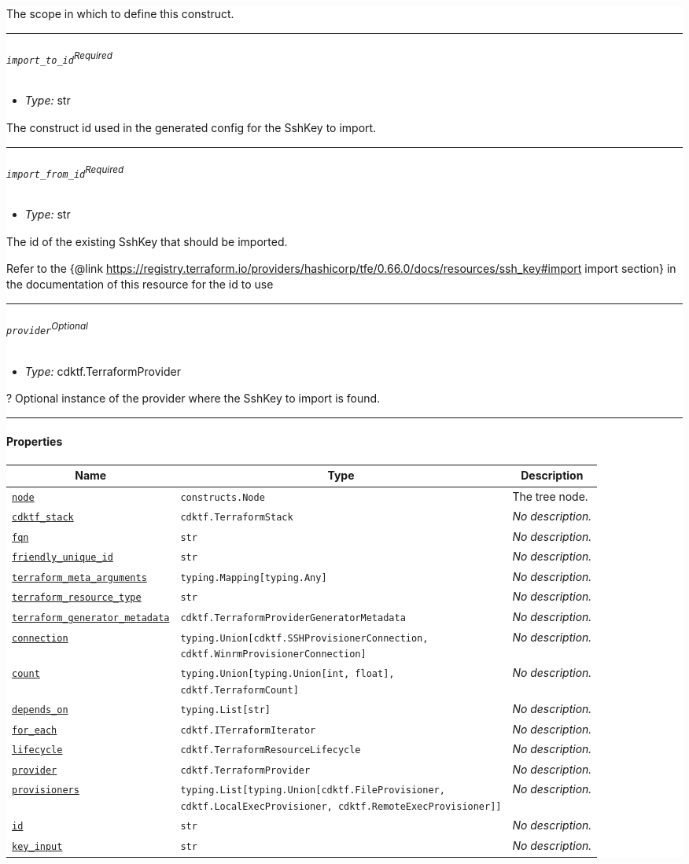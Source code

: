 The scope in which to define this construct.

---

###### `import_to_id`<sup>Required</sup> <a name="import_to_id" id="@cdktf/provider-tfe.sshKey.SshKey.generateConfigForImport.parameter.importToId"></a>

- *Type:* str

The construct id used in the generated config for the SshKey to import.

---

###### `import_from_id`<sup>Required</sup> <a name="import_from_id" id="@cdktf/provider-tfe.sshKey.SshKey.generateConfigForImport.parameter.importFromId"></a>

- *Type:* str

The id of the existing SshKey that should be imported.

Refer to the {@link https://registry.terraform.io/providers/hashicorp/tfe/0.66.0/docs/resources/ssh_key#import import section} in the documentation of this resource for the id to use

---

###### `provider`<sup>Optional</sup> <a name="provider" id="@cdktf/provider-tfe.sshKey.SshKey.generateConfigForImport.parameter.provider"></a>

- *Type:* cdktf.TerraformProvider

? Optional instance of the provider where the SshKey to import is found.

---

#### Properties <a name="Properties" id="Properties"></a>

| **Name** | **Type** | **Description** |
| --- | --- | --- |
| <code><a href="#@cdktf/provider-tfe.sshKey.SshKey.property.node">node</a></code> | <code>constructs.Node</code> | The tree node. |
| <code><a href="#@cdktf/provider-tfe.sshKey.SshKey.property.cdktfStack">cdktf_stack</a></code> | <code>cdktf.TerraformStack</code> | *No description.* |
| <code><a href="#@cdktf/provider-tfe.sshKey.SshKey.property.fqn">fqn</a></code> | <code>str</code> | *No description.* |
| <code><a href="#@cdktf/provider-tfe.sshKey.SshKey.property.friendlyUniqueId">friendly_unique_id</a></code> | <code>str</code> | *No description.* |
| <code><a href="#@cdktf/provider-tfe.sshKey.SshKey.property.terraformMetaArguments">terraform_meta_arguments</a></code> | <code>typing.Mapping[typing.Any]</code> | *No description.* |
| <code><a href="#@cdktf/provider-tfe.sshKey.SshKey.property.terraformResourceType">terraform_resource_type</a></code> | <code>str</code> | *No description.* |
| <code><a href="#@cdktf/provider-tfe.sshKey.SshKey.property.terraformGeneratorMetadata">terraform_generator_metadata</a></code> | <code>cdktf.TerraformProviderGeneratorMetadata</code> | *No description.* |
| <code><a href="#@cdktf/provider-tfe.sshKey.SshKey.property.connection">connection</a></code> | <code>typing.Union[cdktf.SSHProvisionerConnection, cdktf.WinrmProvisionerConnection]</code> | *No description.* |
| <code><a href="#@cdktf/provider-tfe.sshKey.SshKey.property.count">count</a></code> | <code>typing.Union[typing.Union[int, float], cdktf.TerraformCount]</code> | *No description.* |
| <code><a href="#@cdktf/provider-tfe.sshKey.SshKey.property.dependsOn">depends_on</a></code> | <code>typing.List[str]</code> | *No description.* |
| <code><a href="#@cdktf/provider-tfe.sshKey.SshKey.property.forEach">for_each</a></code> | <code>cdktf.ITerraformIterator</code> | *No description.* |
| <code><a href="#@cdktf/provider-tfe.sshKey.SshKey.property.lifecycle">lifecycle</a></code> | <code>cdktf.TerraformResourceLifecycle</code> | *No description.* |
| <code><a href="#@cdktf/provider-tfe.sshKey.SshKey.property.provider">provider</a></code> | <code>cdktf.TerraformProvider</code> | *No description.* |
| <code><a href="#@cdktf/provider-tfe.sshKey.SshKey.property.provisioners">provisioners</a></code> | <code>typing.List[typing.Union[cdktf.FileProvisioner, cdktf.LocalExecProvisioner, cdktf.RemoteExecProvisioner]]</code> | *No description.* |
| <code><a href="#@cdktf/provider-tfe.sshKey.SshKey.property.id">id</a></code> | <code>str</code> | *No description.* |
| <code><a href="#@cdktf/provider-tfe.sshKey.SshKey.property.keyInput">key_input</a></code> | <code>str</code> | *No description.* |